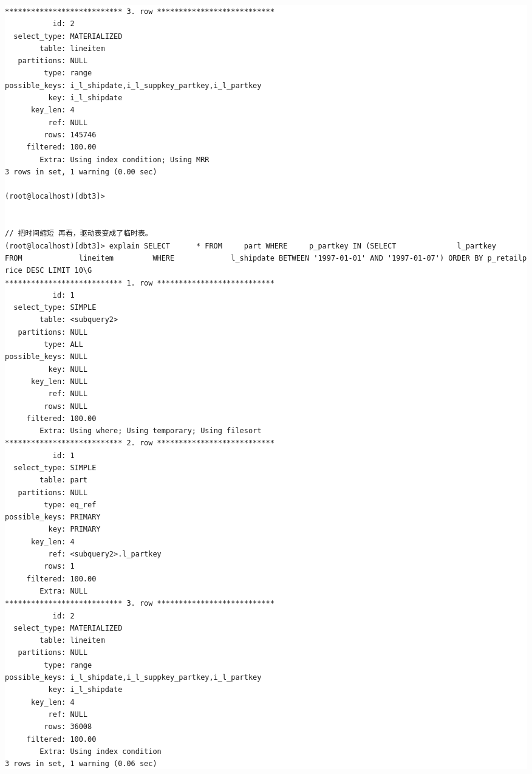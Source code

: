 ```
*************************** 3. row ***************************
           id: 2
  select_type: MATERIALIZED
        table: lineitem
   partitions: NULL
         type: range
possible_keys: i_l_shipdate,i_l_suppkey_partkey,i_l_partkey
          key: i_l_shipdate
      key_len: 4
          ref: NULL
         rows: 145746
     filtered: 100.00
        Extra: Using index condition; Using MRR
3 rows in set, 1 warning (0.00 sec)

(root@localhost)[dbt3]>


// 把时间缩短 再看，驱动表变成了临时表。 
(root@localhost)[dbt3]> explain SELECT      * FROM     part WHERE     p_partkey IN (SELECT              l_partkey         FROM             lineitem         WHERE             l_shipdate BETWEEN '1997-01-01' AND '1997-01-07') ORDER BY p_retailprice DESC LIMIT 10\G
*************************** 1. row ***************************
           id: 1
  select_type: SIMPLE
        table: <subquery2>
   partitions: NULL
         type: ALL
possible_keys: NULL
          key: NULL
      key_len: NULL
          ref: NULL
         rows: NULL
     filtered: 100.00
        Extra: Using where; Using temporary; Using filesort
*************************** 2. row ***************************
           id: 1
  select_type: SIMPLE
        table: part
   partitions: NULL
         type: eq_ref
possible_keys: PRIMARY
          key: PRIMARY
      key_len: 4
          ref: <subquery2>.l_partkey
         rows: 1
     filtered: 100.00
        Extra: NULL
*************************** 3. row ***************************
           id: 2
  select_type: MATERIALIZED
        table: lineitem
   partitions: NULL
         type: range
possible_keys: i_l_shipdate,i_l_suppkey_partkey,i_l_partkey
          key: i_l_shipdate
      key_len: 4
          ref: NULL
         rows: 36008
     filtered: 100.00
        Extra: Using index condition
3 rows in set, 1 warning (0.06 sec)
```